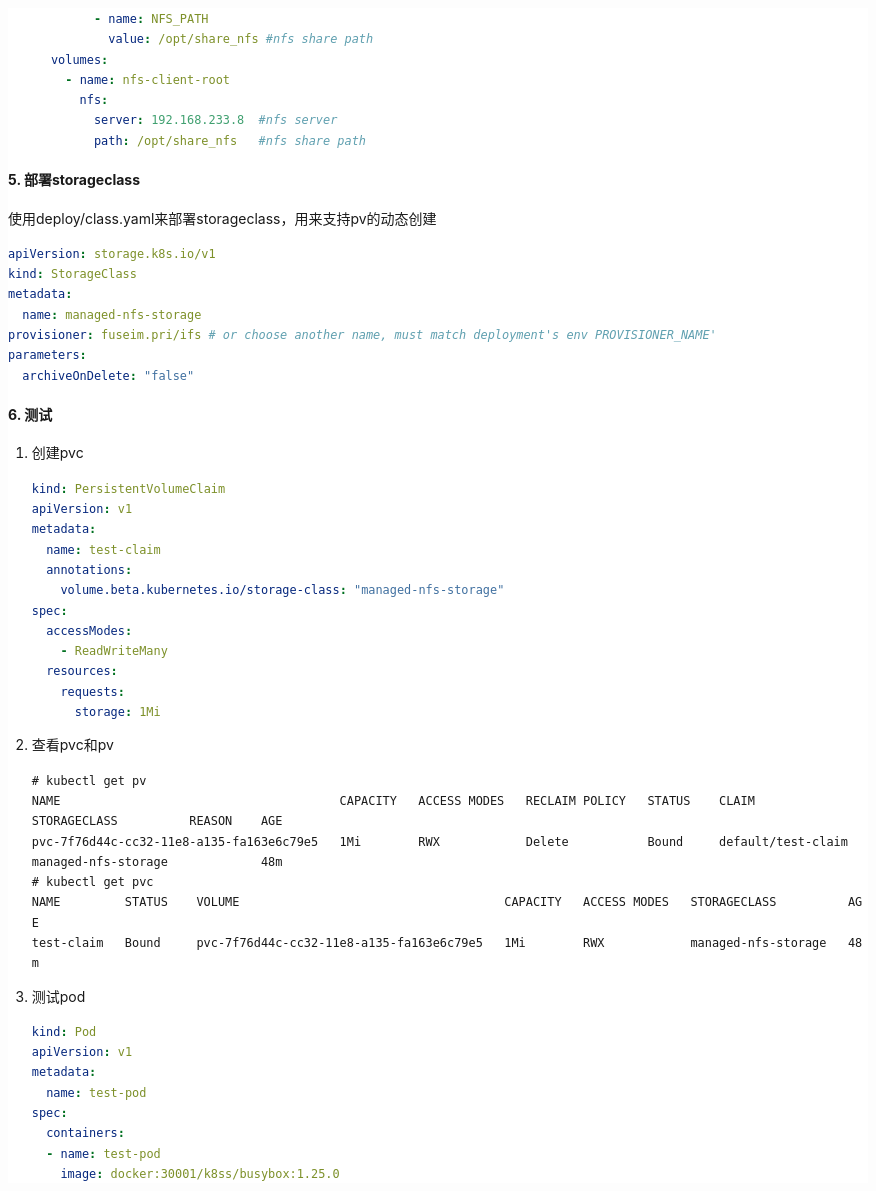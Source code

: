 ```yaml
            - name: NFS_PATH
              value: /opt/share_nfs #nfs share path
      volumes:
        - name: nfs-client-root
          nfs:
            server: 192.168.233.8  #nfs server
            path: /opt/share_nfs   #nfs share path
```

#### 5. 部署storageclass
使用deploy/class.yaml来部署storageclass，用来支持pv的动态创建
```yaml
apiVersion: storage.k8s.io/v1
kind: StorageClass
metadata:
  name: managed-nfs-storage
provisioner: fuseim.pri/ifs # or choose another name, must match deployment's env PROVISIONER_NAME'
parameters:
  archiveOnDelete: "false"
```

#### 6. 测试
1. 创建pvc
    ```yaml
    kind: PersistentVolumeClaim
    apiVersion: v1
    metadata:
      name: test-claim
      annotations:
        volume.beta.kubernetes.io/storage-class: "managed-nfs-storage"
    spec:
      accessModes:
        - ReadWriteMany
      resources:
        requests:
          storage: 1Mi
    ```
2. 查看pvc和pv
    ```shell
    # kubectl get pv
    NAME                                       CAPACITY   ACCESS MODES   RECLAIM POLICY   STATUS    CLAIM                                                     STORAGECLASS          REASON    AGE
    pvc-7f76d44c-cc32-11e8-a135-fa163e6c79e5   1Mi        RWX            Delete           Bound     default/test-claim                                        managed-nfs-storage             48m
    # kubectl get pvc
    NAME         STATUS    VOLUME                                     CAPACITY   ACCESS MODES   STORAGECLASS          AGE
    test-claim   Bound     pvc-7f76d44c-cc32-11e8-a135-fa163e6c79e5   1Mi        RWX            managed-nfs-storage   48m
    ```
3. 测试pod
    ```yaml
    kind: Pod
    apiVersion: v1
    metadata:
      name: test-pod
    spec:
      containers:
      - name: test-pod
        image: docker:30001/k8ss/busybox:1.25.0